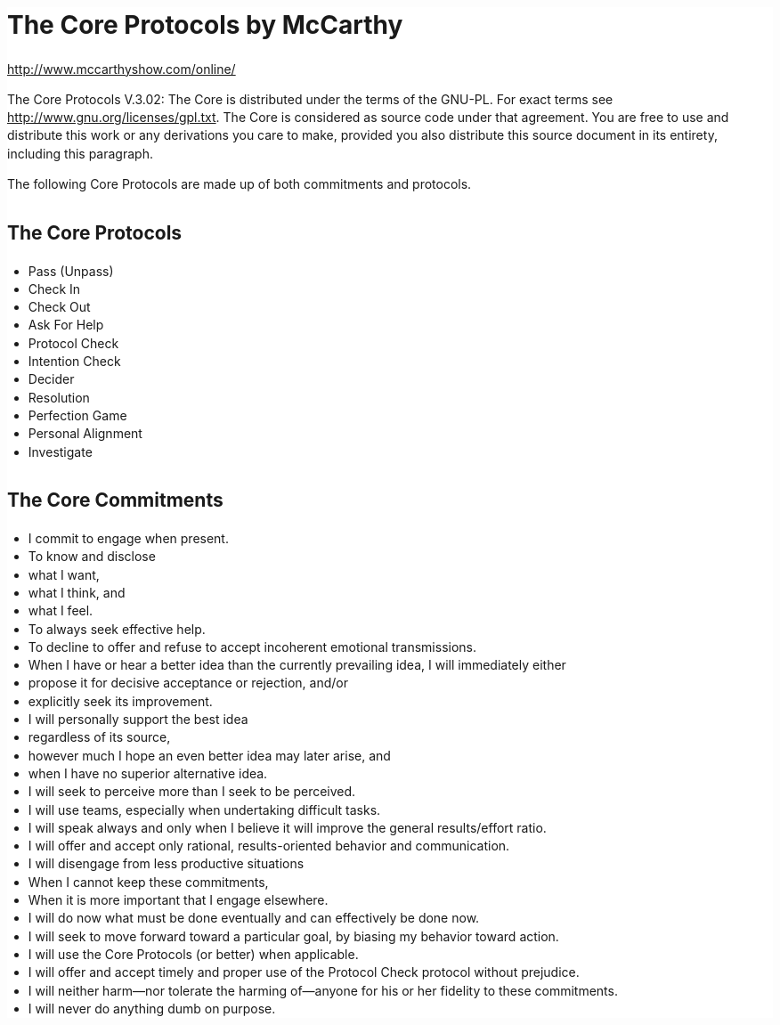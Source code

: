 # The Core Protocols by McCarthy

http://www.mccarthyshow.com/online/

The Core Protocols V.3.02: The Core is distributed under the terms of the GNU-PL. For exact terms see <a href="http://www.gnu.org/licenses/gpl.txt">http://www.gnu.org/licenses/gpl.txt</a>. The Core is considered as source code under that agreement. You are free to use and distribute this work or any derivations you care to make, provided you also distribute this source document in its entirety, including this paragraph.

The following Core Protocols are made up of both commitments and protocols.


## The Core Protocols

* Pass (Unpass)
* Check In
* Check Out
* Ask For Help
* Protocol Check
* Intention Check
* Decider
* Resolution
* Perfection Game
* Personal Alignment
* Investigate


## The Core Commitments

* I commit to engage when present.
* To know and disclose
* what I want,
* what I think, and
* what I feel.
* To always seek effective help.
* To decline to offer and refuse to accept incoherent emotional transmissions.
* When I have or hear a better idea than the currently prevailing idea, I will immediately either
* propose it for decisive acceptance or rejection, and/or
* explicitly seek its improvement.
* I will personally support the best idea
* regardless of its source,
* however much I hope an even better idea may later arise, and
* when I have no superior alternative idea.
* I will seek to perceive more than I seek to be perceived.
* I will use teams, especially when undertaking difficult tasks.
* I will speak always and only when I believe it will improve the general results/effort ratio.
* I will offer and accept only rational, results-oriented behavior and communication.
* I will disengage from less productive situations
* When I cannot keep these commitments,
* When it is more important that I engage elsewhere.
* I will do now what must be done eventually and can effectively be done now.
* I will seek to move forward toward a particular goal, by biasing my behavior toward action.
* I will use the Core Protocols (or better) when applicable.
* I will offer and accept timely and proper use of the Protocol Check protocol without prejudice.
* I will neither harm—nor tolerate the harming of—anyone for his or her fidelity to these commitments.
* I will never do anything dumb on purpose.
